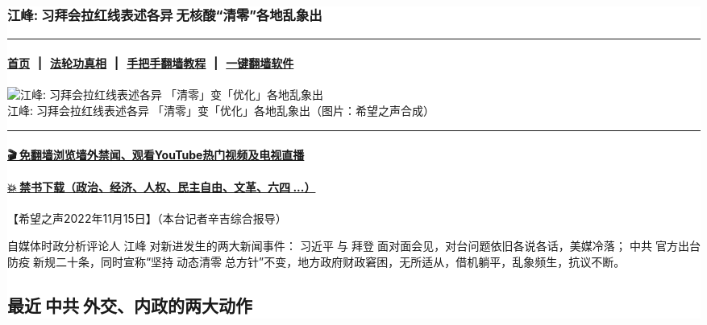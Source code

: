 ### 江峰: 习拜会拉红线表述各异  无核酸“清零”各地乱象出
------------------------

#### [首页](https://github.com/gfw-breaker/banned-news3/blob/master/README.md) &nbsp;&nbsp;|&nbsp;&nbsp; [法轮功真相](https://github.com/begood0513/basic/blob/master/README.md)  &nbsp;&nbsp;|&nbsp;&nbsp; [手把手翻墙教程](https://github.com/gfw-breaker/guides/wiki)  &nbsp;&nbsp;|&nbsp;&nbsp; [一键翻墙软件](https://github.com/gfw-breaker/nogfw/blob/master/README.md)  



<div><img alt="江峰: 习拜会拉红线表述各异 「清零」变「优化」各地乱象出" src="https://img.soundofhope.org/2022-11/20221114-1668489533028-1668541520184.jpeg"/>
<br/><figcaption class="caption">
 江峰: 习拜会拉红线表述各异 「清零」变「优化」各地乱象出（图片：希望之声合成）
</figcaption></div><hr/>

#### [ 🎬  免翻墙浏览墙外禁闻、观看YouTube热门视频及电视直播](https://github.com/gfw-breaker/HelloWorld)

#### [ 💥  禁书下载（政治、经济、人权、民主自由、文革、六四 ...）](https://github.com/gfw-breaker/books/blob/master/README.md)

<div><div class="Content__Wrapper sc-1bvya0-0 elmmKw article_body" itemprop="articleBody">
 <div id="post_place_1">
 </div>
 <p class="meta-top">
  <span class="meta">
   【希望之声2022年11月15日】（本台记者辛吉综合报导）
  </span>
 </p>
 <p style="text-align:justify">
  自媒体时政分析评论人
  <ok href="/term/3461">
   江峰
  </ok>
  对新进发生的两大新闻事件：
  <ok href="/term/1063">
   习近平
  </ok>
  与
  <ok href="/term/3365">
   拜登
  </ok>
  面对面会见，对台问题依旧各说各话，美媒冷落；
  <ok href="/term/1059">
   中共
  </ok>
  官方出台
  <ok href="/term/27356">
   防疫
  </ok>
  新规二十条，同时宣称“坚持
  <ok href="/term/432790">
   动态清零
  </ok>
  总方针”不变，地方政府财政窘困，无所适从，借机躺平，乱象频生，抗议不断。
 </p>
 <h2>
  最近
  <ok href="/term/1059">
   中共
  </ok>
  外交、内政的两大动作